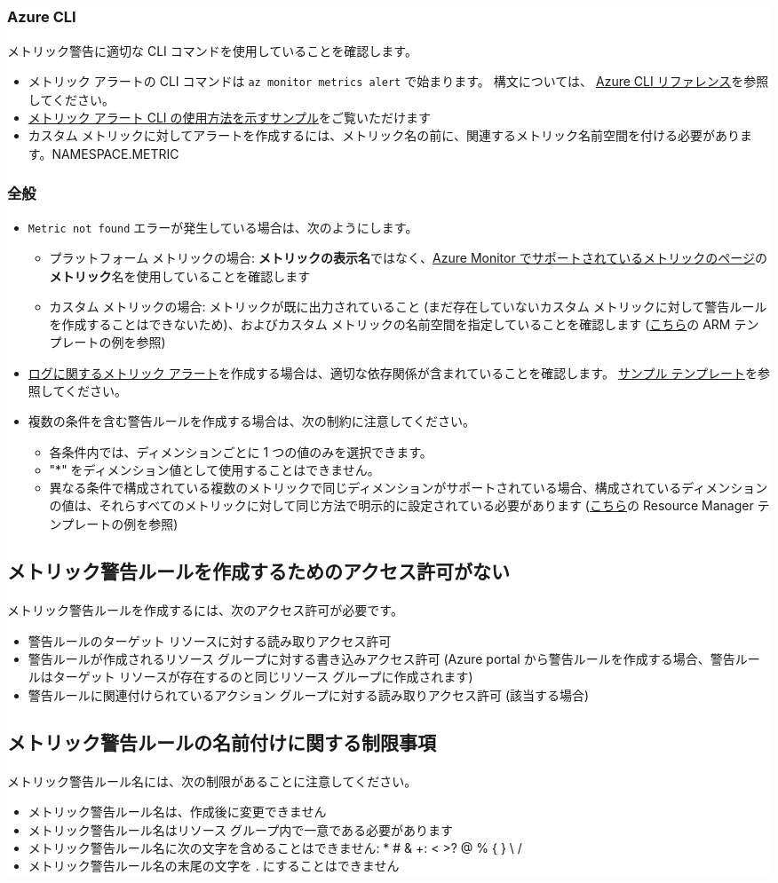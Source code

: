 ### <a name="azure-cli"></a>Azure CLI

メトリック警告に適切な CLI コマンドを使用していることを確認します。

- メトリック アラートの CLI コマンドは `az monitor metrics alert` で始まります。 構文については、 [Azure CLI リファレンス](https://docs.microsoft.com/cli/azure/monitor/metrics/alert?view=azure-cli-latest)を参照してください。
- [メトリック アラート CLI の使用方法を示すサンプル](https://docs.microsoft.com/azure/azure-monitor/platform/alerts-metric#with-azure-cli)をご覧いただけます
- カスタム メトリックに対してアラートを作成するには、メトリック名の前に、関連するメトリック名前空間を付ける必要があります。NAMESPACE.METRIC

### <a name="general"></a>全般

- `Metric not found` エラーが発生している場合は、次のようにします。

   - プラットフォーム メトリックの場合: **メトリックの表示名**ではなく、[Azure Monitor でサポートされているメトリックのページ](https://docs.microsoft.com/azure/azure-monitor/platform/metrics-supported)の**メトリック**名を使用していることを確認します

   - カスタム メトリックの場合: メトリックが既に出力されていること (まだ存在していないカスタム メトリックに対して警告ルールを作成することはできないため)、およびカスタム メトリックの名前空間を指定していることを確認します ([こちら](https://docs.microsoft.com/azure/azure-monitor/platform/alerts-metric-create-templates#template-for-a-static-threshold-metric-alert-that-monitors-a-custom-metric)の ARM テンプレートの例を参照)

- [ログに関するメトリック アラート](https://docs.microsoft.com/azure/azure-monitor/platform/alerts-metric-logs)を作成する場合は、適切な依存関係が含まれていることを確認します。 [サンプル テンプレート](https://docs.microsoft.com/azure/azure-monitor/platform/alerts-metric-logs#resource-template-for-metric-alerts-for-logs)を参照してください。

- 複数の条件を含む警告ルールを作成する場合は、次の制約に注意してください。

   - 各条件内では、ディメンションごとに 1 つの値のみを選択できます。
   - "\*" をディメンション値として使用することはできません。
   - 異なる条件で構成されている複数のメトリックで同じディメンションがサポートされている場合、構成されているディメンションの値は、それらすべてのメトリックに対して同じ方法で明示的に設定されている必要があります ([こちら](https://docs.microsoft.com/azure/azure-monitor/platform/alerts-metric-create-templates#template-for-a-static-threshold-metric-alert-that-monitors-multiple-criteria)の Resource Manager テンプレートの例を参照)


## <a name="no-permissions-to-create-metric-alert-rules"></a>メトリック警告ルールを作成するためのアクセス許可がない

メトリック警告ルールを作成するには、次のアクセス許可が必要です。

- 警告ルールのターゲット リソースに対する読み取りアクセス許可
- 警告ルールが作成されるリソース グループに対する書き込みアクセス許可 (Azure portal から警告ルールを作成する場合、警告ルールはターゲット リソースが存在するのと同じリソース グループに作成されます)
- 警告ルールに関連付けられているアクション グループに対する読み取りアクセス許可 (該当する場合)


## <a name="naming-restrictions-for-metric-alert-rules"></a>メトリック警告ルールの名前付けに関する制限事項

メトリック警告ルール名には、次の制限があることに注意してください。

- メトリック警告ルール名は、作成後に変更できません
- メトリック警告ルール名はリソース グループ内で一意である必要があります
- メトリック警告ルール名に次の文字を含めることはできません: * # & +: < >? @ % { } \ / 
- メトリック警告ルール名の末尾の文字を . にすることはできません

